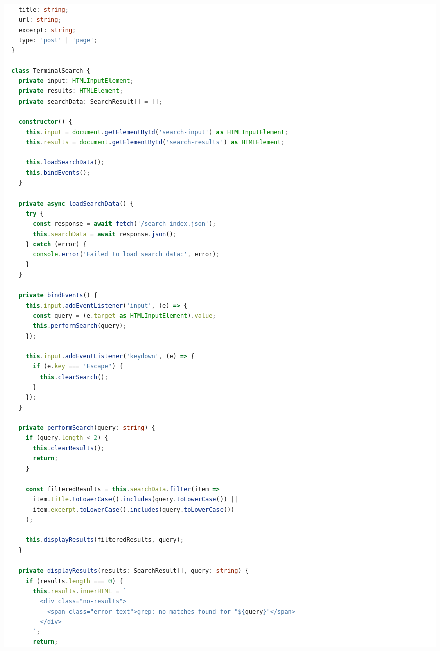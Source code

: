 ```typescript
    title: string;
    url: string;
    excerpt: string;
    type: 'post' | 'page';
  }
  
  class TerminalSearch {
    private input: HTMLInputElement;
    private results: HTMLElement;
    private searchData: SearchResult[] = [];
    
    constructor() {
      this.input = document.getElementById('search-input') as HTMLInputElement;
      this.results = document.getElementById('search-results') as HTMLElement;
      
      this.loadSearchData();
      this.bindEvents();
    }
    
    private async loadSearchData() {
      try {
        const response = await fetch('/search-index.json');
        this.searchData = await response.json();
      } catch (error) {
        console.error('Failed to load search data:', error);
      }
    }
    
    private bindEvents() {
      this.input.addEventListener('input', (e) => {
        const query = (e.target as HTMLInputElement).value;
        this.performSearch(query);
      });
      
      this.input.addEventListener('keydown', (e) => {
        if (e.key === 'Escape') {
          this.clearSearch();
        }
      });
    }
    
    private performSearch(query: string) {
      if (query.length < 2) {
        this.clearResults();
        return;
      }
      
      const filteredResults = this.searchData.filter(item =>
        item.title.toLowerCase().includes(query.toLowerCase()) ||
        item.excerpt.toLowerCase().includes(query.toLowerCase())
      );
      
      this.displayResults(filteredResults, query);
    }
    
    private displayResults(results: SearchResult[], query: string) {
      if (results.length === 0) {
        this.results.innerHTML = `
          <div class="no-results">
            <span class="error-text">grep: no matches found for "${query}"</span>
          </div>
        `;
        return;
```
